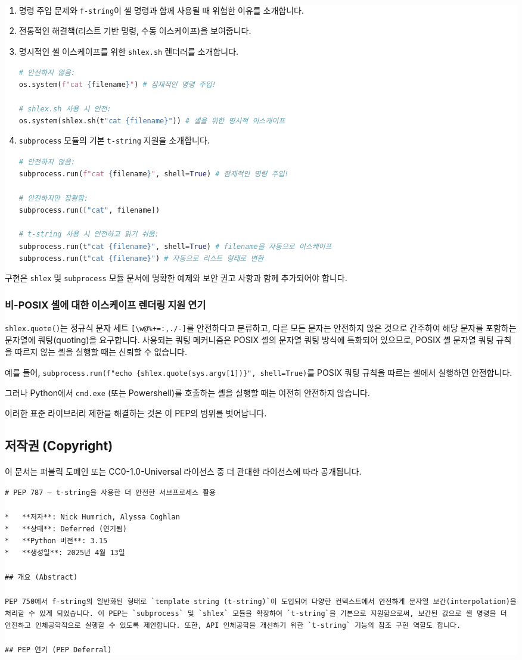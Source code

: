 1.  명령 주입 문제와 `f-string`이 셸 명령과 함께 사용될 때 위험한 이유를 소개합니다.
2.  전통적인 해결책(리스트 기반 명령, 수동 이스케이프)을 보여줍니다.
3.  명시적인 셸 이스케이프를 위한 `shlex.sh` 렌더러를 소개합니다.

    ```python
    # 안전하지 않음:
    os.system(f"cat {filename}") # 잠재적인 명령 주입!

    # shlex.sh 사용 시 안전:
    os.system(shlex.sh(t"cat {filename}")) # 셸을 위한 명시적 이스케이프
    ```

4.  `subprocess` 모듈의 기본 `t-string` 지원을 소개합니다.

    ```python
    # 안전하지 않음:
    subprocess.run(f"cat {filename}", shell=True) # 잠재적인 명령 주입!

    # 안전하지만 장황함:
    subprocess.run(["cat", filename])

    # t-string 사용 시 안전하고 읽기 쉬움:
    subprocess.run(t"cat {filename}", shell=True) # filename을 자동으로 이스케이프
    subprocess.run(t"cat {filename}") # 자동으로 리스트 형태로 변환
    ```

구현은 `shlex` 및 `subprocess` 모듈 문서에 명확한 예제와 보안 권고 사항과 함께 추가되어야 합니다.

### 비-POSIX 셸에 대한 이스케이프 렌더링 지원 연기

`shlex.quote()`는 정규식 문자 세트 `[\w@%+=:,./-]`를 안전하다고 분류하고, 다른 모든 문자는 안전하지 않은 것으로 간주하여 해당 문자를 포함하는 문자열에 쿼팅(quoting)을 요구합니다. 사용되는 쿼팅 메커니즘은 POSIX 셸의 문자열 쿼팅 방식에 특화되어 있으므로, POSIX 셸 문자열 쿼팅 규칙을 따르지 않는 셸을 실행할 때는 신뢰할 수 없습니다.

예를 들어, `subprocess.run(f"echo {shlex.quote(sys.argv[1])}", shell=True)`를 POSIX 쿼팅 규칙을 따르는 셸에서 실행하면 안전합니다.

그러나 Python에서 `cmd.exe` (또는 Powershell)를 호출하는 셸을 실행할 때는 여전히 안전하지 않습니다.

이러한 표준 라이브러리 제한을 해결하는 것은 이 PEP의 범위를 벗어납니다.

## 저작권 (Copyright)

이 문서는 퍼블릭 도메인 또는 CC0-1.0-Universal 라이선스 중 더 관대한 라이선스에 따라 공개됩니다.
``````
# PEP 787 – t-string을 사용한 더 안전한 서브프로세스 활용

*   **저자**: Nick Humrich, Alyssa Coghlan
*   **상태**: Deferred (연기됨)
*   **Python 버전**: 3.15
*   **생성일**: 2025년 4월 13일

## 개요 (Abstract)

PEP 750에서 f-string의 일반화된 형태로 `template string (t-string)`이 도입되어 다양한 컨텍스트에서 안전하게 문자열 보간(interpolation)을 처리할 수 있게 되었습니다. 이 PEP는 `subprocess` 및 `shlex` 모듈을 확장하여 `t-string`을 기본으로 지원함으로써, 보간된 값으로 셸 명령을 더 안전하고 인체공학적으로 실행할 수 있도록 제안합니다. 또한, API 인체공학을 개선하기 위한 `t-string` 기능의 참조 구현 역할도 합니다.

## PEP 연기 (PEP Deferral)

``````